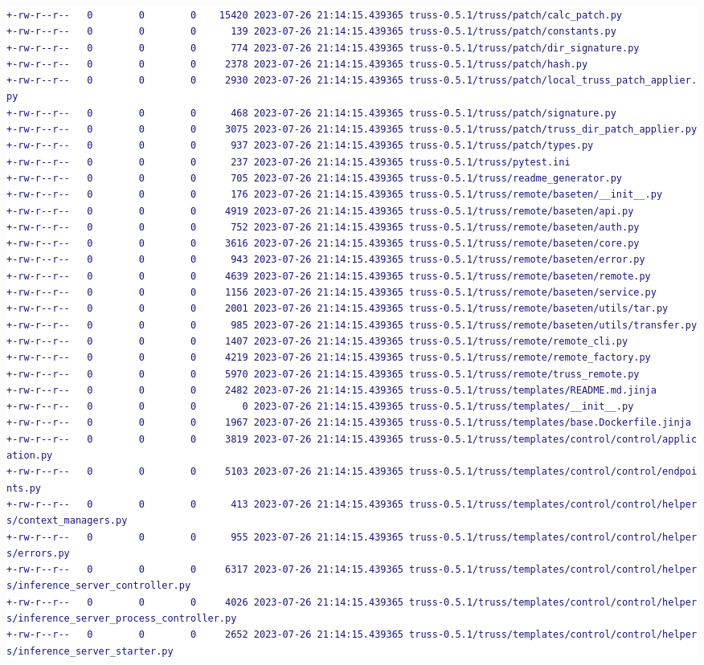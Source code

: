```diff
+-rw-r--r--   0        0        0    15420 2023-07-26 21:14:15.439365 truss-0.5.1/truss/patch/calc_patch.py
+-rw-r--r--   0        0        0      139 2023-07-26 21:14:15.439365 truss-0.5.1/truss/patch/constants.py
+-rw-r--r--   0        0        0      774 2023-07-26 21:14:15.439365 truss-0.5.1/truss/patch/dir_signature.py
+-rw-r--r--   0        0        0     2378 2023-07-26 21:14:15.439365 truss-0.5.1/truss/patch/hash.py
+-rw-r--r--   0        0        0     2930 2023-07-26 21:14:15.439365 truss-0.5.1/truss/patch/local_truss_patch_applier.py
+-rw-r--r--   0        0        0      468 2023-07-26 21:14:15.439365 truss-0.5.1/truss/patch/signature.py
+-rw-r--r--   0        0        0     3075 2023-07-26 21:14:15.439365 truss-0.5.1/truss/patch/truss_dir_patch_applier.py
+-rw-r--r--   0        0        0      937 2023-07-26 21:14:15.439365 truss-0.5.1/truss/patch/types.py
+-rw-r--r--   0        0        0      237 2023-07-26 21:14:15.439365 truss-0.5.1/truss/pytest.ini
+-rw-r--r--   0        0        0      705 2023-07-26 21:14:15.439365 truss-0.5.1/truss/readme_generator.py
+-rw-r--r--   0        0        0      176 2023-07-26 21:14:15.439365 truss-0.5.1/truss/remote/baseten/__init__.py
+-rw-r--r--   0        0        0     4919 2023-07-26 21:14:15.439365 truss-0.5.1/truss/remote/baseten/api.py
+-rw-r--r--   0        0        0      752 2023-07-26 21:14:15.439365 truss-0.5.1/truss/remote/baseten/auth.py
+-rw-r--r--   0        0        0     3616 2023-07-26 21:14:15.439365 truss-0.5.1/truss/remote/baseten/core.py
+-rw-r--r--   0        0        0      943 2023-07-26 21:14:15.439365 truss-0.5.1/truss/remote/baseten/error.py
+-rw-r--r--   0        0        0     4639 2023-07-26 21:14:15.439365 truss-0.5.1/truss/remote/baseten/remote.py
+-rw-r--r--   0        0        0     1156 2023-07-26 21:14:15.439365 truss-0.5.1/truss/remote/baseten/service.py
+-rw-r--r--   0        0        0     2001 2023-07-26 21:14:15.439365 truss-0.5.1/truss/remote/baseten/utils/tar.py
+-rw-r--r--   0        0        0      985 2023-07-26 21:14:15.439365 truss-0.5.1/truss/remote/baseten/utils/transfer.py
+-rw-r--r--   0        0        0     1407 2023-07-26 21:14:15.439365 truss-0.5.1/truss/remote/remote_cli.py
+-rw-r--r--   0        0        0     4219 2023-07-26 21:14:15.439365 truss-0.5.1/truss/remote/remote_factory.py
+-rw-r--r--   0        0        0     5970 2023-07-26 21:14:15.439365 truss-0.5.1/truss/remote/truss_remote.py
+-rw-r--r--   0        0        0     2482 2023-07-26 21:14:15.439365 truss-0.5.1/truss/templates/README.md.jinja
+-rw-r--r--   0        0        0        0 2023-07-26 21:14:15.439365 truss-0.5.1/truss/templates/__init__.py
+-rw-r--r--   0        0        0     1967 2023-07-26 21:14:15.439365 truss-0.5.1/truss/templates/base.Dockerfile.jinja
+-rw-r--r--   0        0        0     3819 2023-07-26 21:14:15.439365 truss-0.5.1/truss/templates/control/control/application.py
+-rw-r--r--   0        0        0     5103 2023-07-26 21:14:15.439365 truss-0.5.1/truss/templates/control/control/endpoints.py
+-rw-r--r--   0        0        0      413 2023-07-26 21:14:15.439365 truss-0.5.1/truss/templates/control/control/helpers/context_managers.py
+-rw-r--r--   0        0        0      955 2023-07-26 21:14:15.439365 truss-0.5.1/truss/templates/control/control/helpers/errors.py
+-rw-r--r--   0        0        0     6317 2023-07-26 21:14:15.439365 truss-0.5.1/truss/templates/control/control/helpers/inference_server_controller.py
+-rw-r--r--   0        0        0     4026 2023-07-26 21:14:15.439365 truss-0.5.1/truss/templates/control/control/helpers/inference_server_process_controller.py
+-rw-r--r--   0        0        0     2652 2023-07-26 21:14:15.439365 truss-0.5.1/truss/templates/control/control/helpers/inference_server_starter.py
```